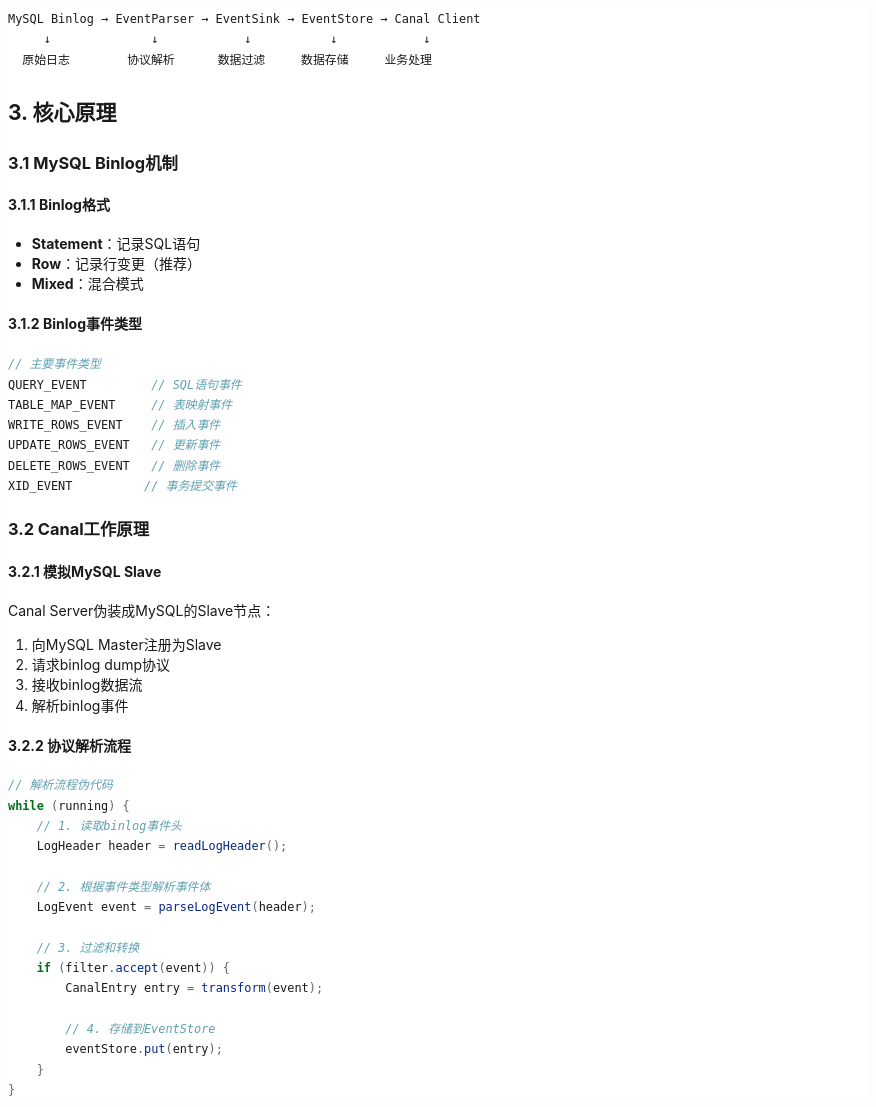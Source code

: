 ```
MySQL Binlog → EventParser → EventSink → EventStore → Canal Client
     ↓              ↓            ↓           ↓            ↓
  原始日志        协议解析      数据过滤     数据存储     业务处理
```

## 3. 核心原理

### 3.1 MySQL Binlog机制

#### 3.1.1 Binlog格式
- **Statement**：记录SQL语句
- **Row**：记录行变更（推荐）
- **Mixed**：混合模式

#### 3.1.2 Binlog事件类型
```java
// 主要事件类型
QUERY_EVENT         // SQL语句事件
TABLE_MAP_EVENT     // 表映射事件
WRITE_ROWS_EVENT    // 插入事件
UPDATE_ROWS_EVENT   // 更新事件
DELETE_ROWS_EVENT   // 删除事件
XID_EVENT          // 事务提交事件
```

### 3.2 Canal工作原理

#### 3.2.1 模拟MySQL Slave
Canal Server伪装成MySQL的Slave节点：
1. 向MySQL Master注册为Slave
2. 请求binlog dump协议
3. 接收binlog数据流
4. 解析binlog事件

#### 3.2.2 协议解析流程
```java
// 解析流程伪代码
while (running) {
    // 1. 读取binlog事件头
    LogHeader header = readLogHeader();
    
    // 2. 根据事件类型解析事件体
    LogEvent event = parseLogEvent(header);
    
    // 3. 过滤和转换
    if (filter.accept(event)) {
        CanalEntry entry = transform(event);
        
        // 4. 存储到EventStore
        eventStore.put(entry);
    }
}
```
